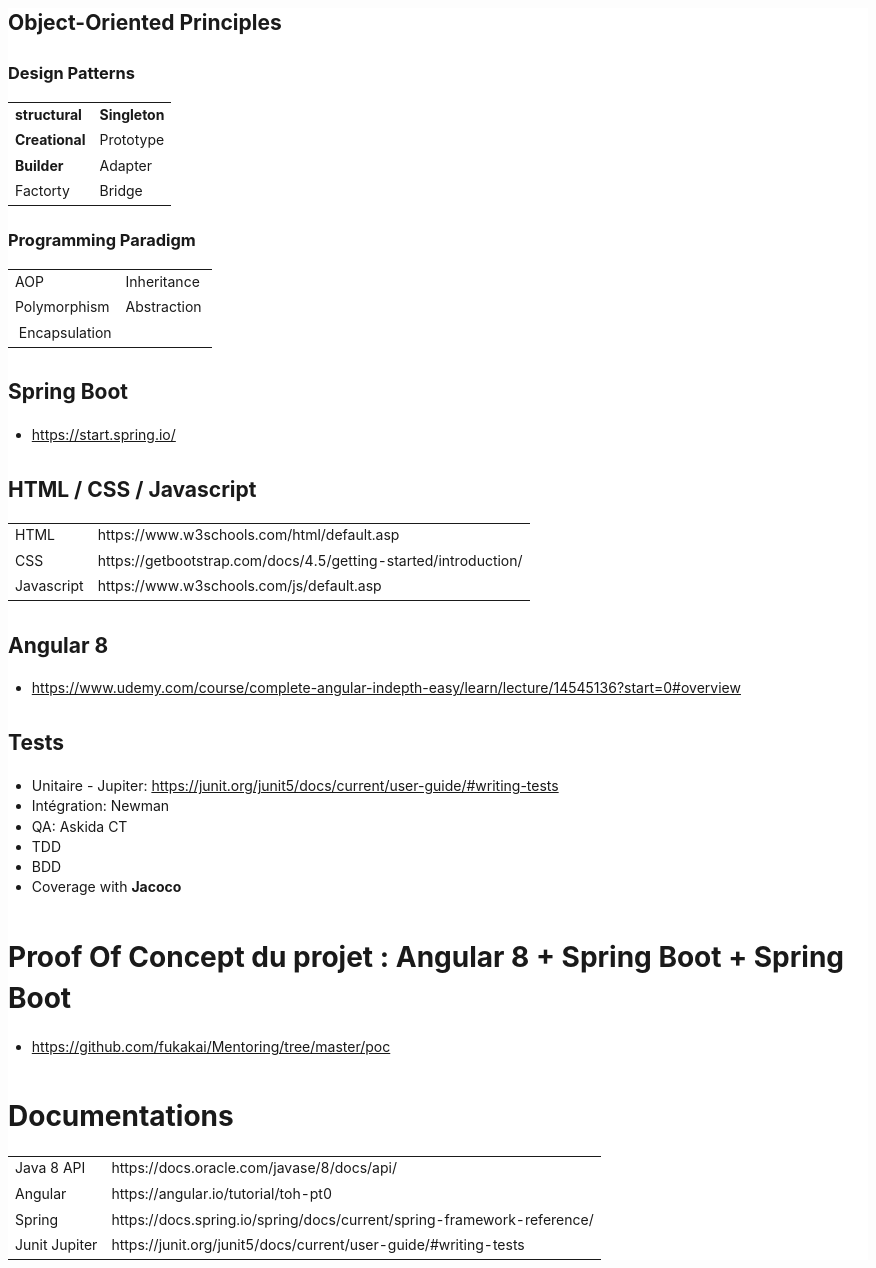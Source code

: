 ## Object-Oriented Principles

### Design Patterns

<table><tbody><tr><td><strong>structural</strong></td><td><strong>Singleton</strong></td></tr><tr><td><strong>Creational</strong></td><td>Prototype</td></tr><tr><td><strong>Builder</strong></td><td>Adapter</td></tr><tr><td>Factorty</td><td>Bridge</td></tr></tbody></table>

### Programming Paradigm

<table><tbody><tr><td>AOP</td><td>Inheritance</td></tr><tr><td>Polymorphism</td><td>Abstraction&nbsp;</td></tr><tr><td>&nbsp;Encapsulation</td><td>&nbsp;</td></tr></tbody></table>

## Spring Boot

*   https://start.spring.io/

## HTML / CSS / Javascript

<table><tbody><tr><td>HTML</td><td>https://www.w3schools.com/html/default.asp</td></tr><tr><td>CSS</td><td>https://getbootstrap.com/docs/4.5/getting-started/introduction/</td></tr><tr><td>Javascript</td><td>https://www.w3schools.com/js/default.asp</td></tr></tbody></table>

## Angular 8

*   https://www.udemy.com/course/complete-angular-indepth-easy/learn/lecture/14545136?start=0#overview

## Tests

*   Unitaire - Jupiter: https://junit.org/junit5/docs/current/user-guide/#writing-tests
*   Intégration: Newman
*   QA: Askida CT
*   TDD
*   BDD
*   Coverage with **Jacoco**

# Proof Of Concept du projet : Angular 8 + Spring Boot + Spring Boot

*   https://github.com/fukakai/Mentoring/tree/master/poc

# Documentations

<table><tbody><tr><td>Java 8 API</td><td>https://docs.oracle.com/javase/8/docs/api/</td></tr><tr><td>Angular</td><td>https://angular.io/tutorial/toh-pt0</td></tr><tr><td>Spring</td><td>https://docs.spring.io/spring/docs/current/spring-framework-reference/</td></tr><tr><td>Junit Jupiter</td><td>https://junit.org/junit5/docs/current/user-guide/#writing-tests</td></tr></tbody></table>
